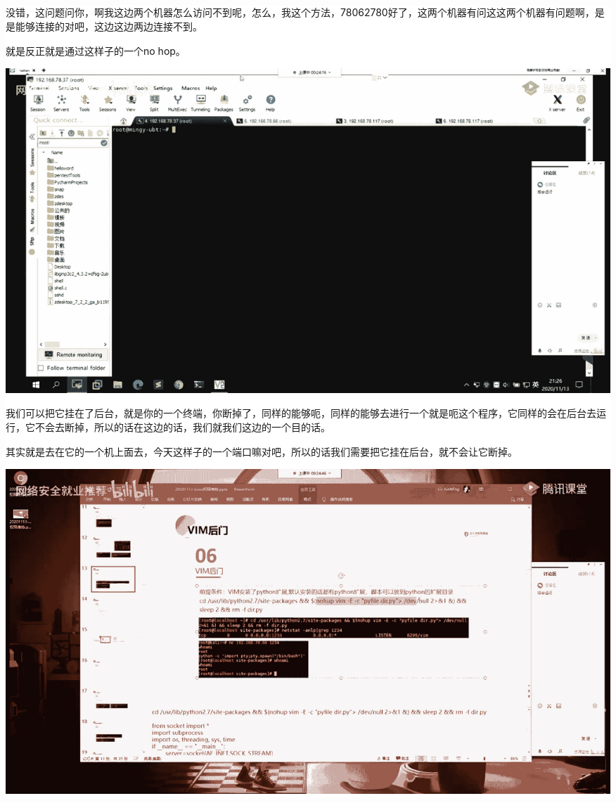 没错，这问题问你，啊我这边两个机器怎么访问不到呢，怎么，我这个方法，78062780好了，这两个机器有问这这两个机器有问题啊，是是能够连接的对吧，这边这边两边连接不到。

就是反正就是通过这样子的一个no hop。

![](img/1bdb9238ac7826586087fcdc7f6cbb22_114.png)

我们可以把它挂在了后台，就是你的一个终端，你断掉了，同样的能够呃，同样的能够去进行一个就是呃这个程序，它同样的会在后台去运行，它不会去断掉，所以的话在这边的话，我们就我们这边的一个目的话。

其实就是去在它的一个机上面去，今天这样子的一个端口嘛对吧，所以的话我们需要把它挂在后台，就不会让它断掉。



![](img/1bdb9238ac7826586087fcdc7f6cbb22_116.png)
